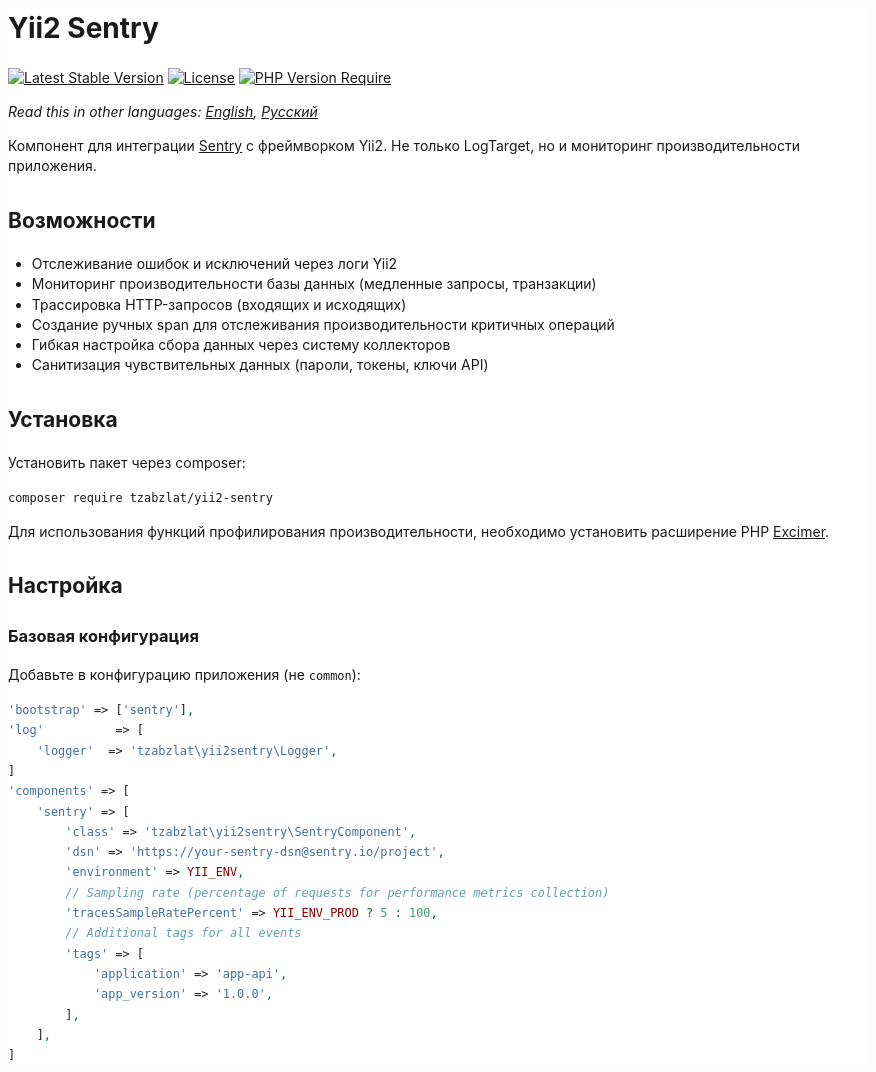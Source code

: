 # Yii2 Sentry
[![Latest Stable Version](http://poser.pugx.org/tzabzlat/yii2-sentry/v)](https://packagist.org/packages/tzabzlat/yii2-sentry)
[![License](http://poser.pugx.org/tzabzlat/yii2-sentry/license)](https://packagist.org/packages/tzabzlat/yii2-sentry) [![PHP Version Require](http://poser.pugx.org/tzabzlat/yii2-sentry/require/php)](https://packagist.org/packages/tzabzlat/yii2-sentry)

*Read this in other languages: [English](README.md), [Русский](README.ru.md)*

Компонент для интеграции [Sentry](https://sentry.io) с фреймворком Yii2.
Не только LogTarget, но и мониторинг производительности приложения.

## Возможности

- Отслеживание ошибок и исключений через логи Yii2
- Мониторинг производительности базы данных (медленные запросы, транзакции)
- Трассировка HTTP-запросов (входящих и исходящих)
- Создание ручных span для отслеживания производительности критичных операций
- Гибкая настройка сбора данных через систему коллекторов
- Санитизация чувствительных данных (пароли, токены, ключи API)

## Установка

Установить пакет через composer:

```bash
composer require tzabzlat/yii2-sentry
```

Для использования функций профилирования производительности, необходимо установить расширение PHP [Excimer](https://github.com/wikimedia/mediawiki-php-excimer).

## Настройка

### Базовая конфигурация

Добавьте в конфигурацию приложения (не `common`):

```php
'bootstrap' => ['sentry'],
'log'          => [
    'logger'  => 'tzabzlat\yii2sentry\Logger',
]
'components' => [
    'sentry' => [
        'class' => 'tzabzlat\yii2sentry\SentryComponent',
        'dsn' => 'https://your-sentry-dsn@sentry.io/project',
        'environment' => YII_ENV,
        // Sampling rate (percentage of requests for performance metrics collection)
        'tracesSampleRatePercent' => YII_ENV_PROD ? 5 : 100,
        // Additional tags for all events
        'tags' => [
            'application' => 'app-api',
            'app_version' => '1.0.0',
        ],
    ],
]
```
